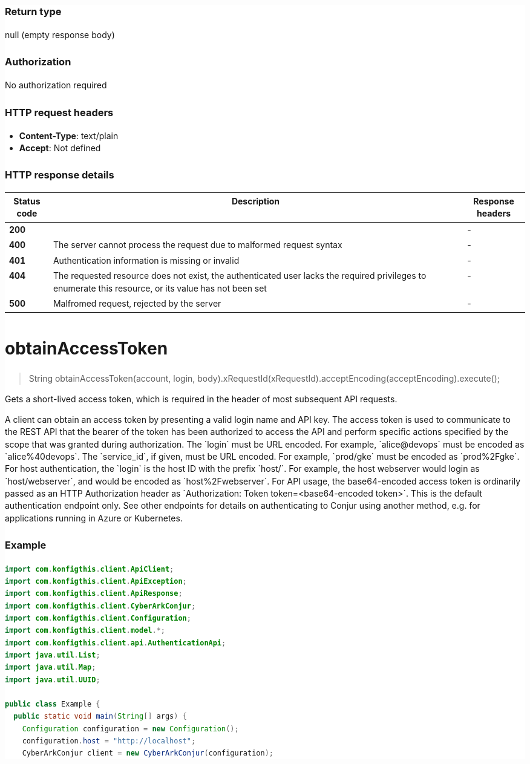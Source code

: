### Return type

null (empty response body)

### Authorization

No authorization required

### HTTP request headers

 - **Content-Type**: text/plain
 - **Accept**: Not defined

### HTTP response details
| Status code | Description | Response headers |
|-------------|-------------|------------------|
| **200** |  |  -  |
| **400** | The server cannot process the request due to malformed request syntax |  -  |
| **401** | Authentication information is missing or invalid |  -  |
| **404** | The requested resource does not exist, the authenticated user lacks the required privileges to enumerate this resource, or its value has not been set |  -  |
| **500** | Malfromed request, rejected by the server |  -  |

<a name="obtainAccessToken"></a>
# **obtainAccessToken**
> String obtainAccessToken(account, login, body).xRequestId(xRequestId).acceptEncoding(acceptEncoding).execute();

Gets a short-lived access token, which is required in the header of most subsequent API requests. 

A client can obtain an access token by presenting a valid login name and API key.  The access token is used to communicate to the REST API that the bearer of the token has been authorized to access the API and perform specific actions specified by the scope that was granted during authorization.  The &#x60;login&#x60; must be URL encoded. For example, &#x60;alice@devops&#x60; must be encoded as &#x60;alice%40devops&#x60;.  The &#x60;service_id&#x60;, if given, must be URL encoded. For example, &#x60;prod/gke&#x60; must be encoded as &#x60;prod%2Fgke&#x60;.  For host authentication, the &#x60;login&#x60; is the host ID with the prefix &#x60;host/&#x60;. For example, the host webserver would login as &#x60;host/webserver&#x60;, and would be encoded as &#x60;host%2Fwebserver&#x60;.  For API usage, the base64-encoded access token is ordinarily passed as an HTTP Authorization header as &#x60;Authorization: Token token&#x3D;&lt;base64-encoded token&gt;&#x60;.  This is the default authentication endpoint only. See other endpoints for details on authenticating to Conjur using another method, e.g. for applications running in Azure or Kubernetes. 

### Example
```java
import com.konfigthis.client.ApiClient;
import com.konfigthis.client.ApiException;
import com.konfigthis.client.ApiResponse;
import com.konfigthis.client.CyberArkConjur;
import com.konfigthis.client.Configuration;
import com.konfigthis.client.model.*;
import com.konfigthis.client.api.AuthenticationApi;
import java.util.List;
import java.util.Map;
import java.util.UUID;

public class Example {
  public static void main(String[] args) {
    Configuration configuration = new Configuration();
    configuration.host = "http://localhost";
    CyberArkConjur client = new CyberArkConjur(configuration);
```